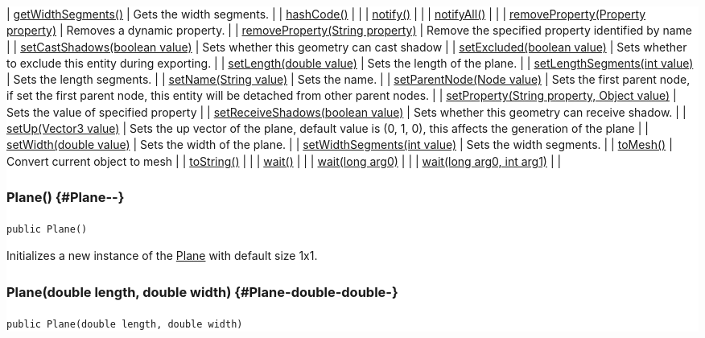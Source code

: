 | [getWidthSegments()](#getWidthSegments--) | Gets the width segments. |
| [hashCode()](#hashCode--) |  |
| [notify()](#notify--) |  |
| [notifyAll()](#notifyAll--) |  |
| [removeProperty(Property property)](#removeProperty-com.aspose.threed.Property-) | Removes a dynamic property. |
| [removeProperty(String property)](#removeProperty-java.lang.String-) | Remove the specified property identified by name |
| [setCastShadows(boolean value)](#setCastShadows-boolean-) | Sets whether this geometry can cast shadow |
| [setExcluded(boolean value)](#setExcluded-boolean-) | Sets whether to exclude this entity during exporting. |
| [setLength(double value)](#setLength-double-) | Sets the length of the plane. |
| [setLengthSegments(int value)](#setLengthSegments-int-) | Sets the length segments. |
| [setName(String value)](#setName-java.lang.String-) | Sets the name. |
| [setParentNode(Node value)](#setParentNode-com.aspose.threed.Node-) | Sets the first parent node, if set the first parent node, this entity will be detached from other parent nodes. |
| [setProperty(String property, Object value)](#setProperty-java.lang.String-java.lang.Object-) | Sets the value of specified property |
| [setReceiveShadows(boolean value)](#setReceiveShadows-boolean-) | Sets whether this geometry can receive shadow. |
| [setUp(Vector3 value)](#setUp-com.aspose.threed.Vector3-) | Sets the up vector of the plane, default value is (0, 1, 0), this affects the generation of the plane |
| [setWidth(double value)](#setWidth-double-) | Sets the width of the plane. |
| [setWidthSegments(int value)](#setWidthSegments-int-) | Sets the width segments. |
| [toMesh()](#toMesh--) | Convert current object to mesh |
| [toString()](#toString--) |  |
| [wait()](#wait--) |  |
| [wait(long arg0)](#wait-long-) |  |
| [wait(long arg0, int arg1)](#wait-long-int-) |  |
### Plane() {#Plane--}
```
public Plane()
```


Initializes a new instance of the [Plane](../../com.aspose.threed/plane) with default size 1x1.

### Plane(double length, double width) {#Plane-double-double-}
```
public Plane(double length, double width)
```

